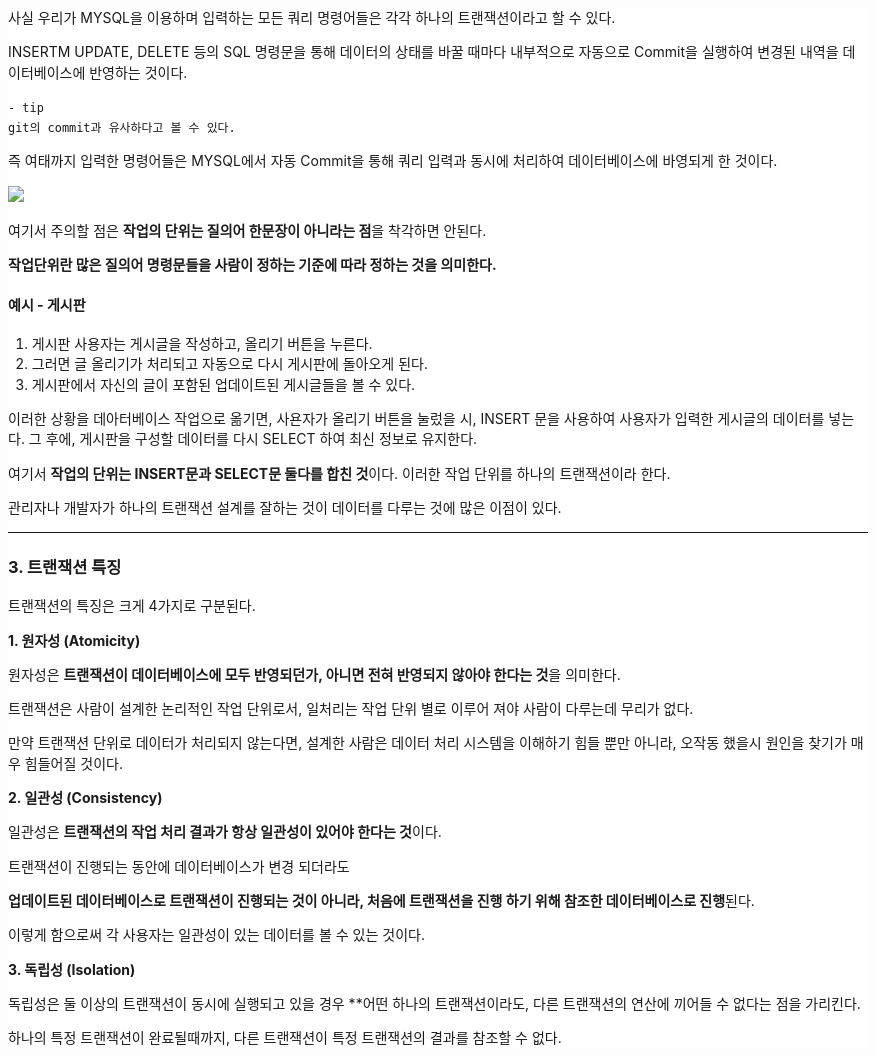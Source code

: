 사실 우리가 MYSQL을 이용하며 입력하는 모든 쿼리 명령어들은 각각 하나의 트랜잭션이라고 할 수 있다.

INSERTM UPDATE, DELETE 등의 SQL 명령문을 통해 데이터의 상태를 바꿀 때마다 내부적으로 자동으로 Commit을 실행하여 변경된 내역을 데이터베이스에 반영하는 것이다.

	- tip
    git의 commit과 유사하다고 볼 수 있다.
    
즉 여태까지 입력한 명령어들은 MYSQL에서 자동 Commit을 통해 쿼리 입력과 동시에 처리하여 데이터베이스에 바영되게 한 것이다.

![](https://velog.velcdn.com/images/atoonatoo/post/9edb1bac-f371-46f6-8093-dc8f88c5e04b/image.png)

여기서 주의할 점은 **작업의 단위는 질의어 한문장이 아니라는 점**을 착각하면 안된다.

**작업단위란 많은 질의어 명령문들을 사람이 정하는 기준에 따라 정하는 것을 의미한다.**

#### 예시 - 게시판

1. 게시판 사용자는 게시글을 작성하고, 올리기 버튼을 누른다.
2. 그러면 글 올리기가 처리되고 자동으로 다시 게시판에 돌아오게 된다.
3. 게시판에서 자신의 글이 포함된 업데이트된 게시글들을 볼 수 있다.

이러한 상황을 데아터베이스 작업으로 옮기면, 사욘자가 올리기 버튼을 눌렀을 시, 
INSERT 문을 사용하여 사용자가 입력한 게시글의 데이터를 넣는다.
그 후에, 게시판을 구성할 데이터를 다시 SELECT 하여 최신 정보로 유지한다.

여기서 **작업의 단위는 INSERT문과 SELECT문 둘다를 합친 것**이다.
이러한 작업 단위를 하나의 트랜잭션이라 한다.

관리자나 개발자가 하나의 트랜잭션 설계를 잘하는 것이 데이터를 다루는 것에 많은 이점이 있다.

---

### 3. 트랜잭션 특징

트랜잭션의 특징은 크게 4가지로 구분된다.

**1. 원자성 (Atomicity)**

원자성은 **트랜잭션이 데이터베이스에 모두 반영되던가, 아니면 전혀 반영되지 않아야 한다는 것**을 의미한다.

트랜잭션은 사람이 설계한 논리적인 작업 단위로서, 일처리는 작업 단위 별로 이루어 져야 사람이 다루는데 무리가 없다.

만약 트랜잭션 단위로 데이터가 처리되지 않는다면, 설계한 사람은 데이터 처리 시스템을 이해하기 힘들 뿐만 아니라, 오작동 했을시 원인을 찾기가 매우 힘들어질 것이다.

**2. 일관성 (Consistency)**

일관성은 **트랜잭션의 작업 처리 결과가 항상 일관성이 있어야 한다는 것**이다.

트랜잭션이 진행되는 동안에 데이터베이스가 변경 되더라도

**업데이트된 데이터베이스로 트랜잭션이 진행되는 것이 아니라, 처음에 트랜잭션을 진행 하기 위해 참조한 데이터베이스로 진행**된다.

이렇게 함으로써 각 사용자는 일관성이 있는 데이터를 볼 수 있는 것이다.

**3. 독립성 (Isolation)**

독립성은 둘 이상의 트랜잭션이 동시에 실행되고 있을 경우
**어떤 하나의 트랜잭션이라도, 다른 트랜잭션의 연산에 끼어들 수 없다는 점을 가리킨다.

하나의 특정 트랜잭션이 완료될때까지, 다른 트랜잭션이 특정 트랜잭션의 결과를 참조할 수 없다.
